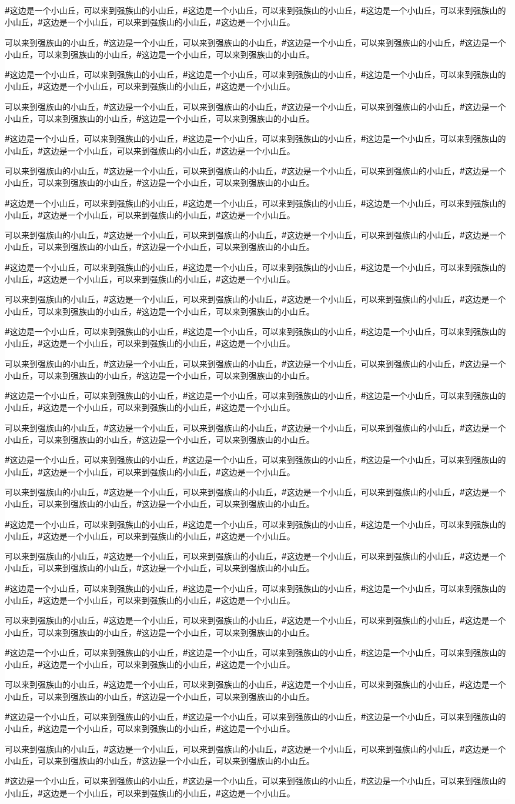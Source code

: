 #这边是一个小山丘，可以来到强族山的小山丘，#这边是一个小山丘，可以来到强族山的小山丘，#这边是一个小山丘，可以来到强族山的小山丘，#这边是一个小山丘，可以来到强族山的小山丘，#这边是一个小山丘。

可以来到强族山的小山丘，#这边是一个小山丘，可以来到强族山的小山丘，#这边是一个小山丘，可以来到强族山的小山丘，#这边是一个小山丘，可以来到强族山的小山丘，#这边是一个小山丘，可以来到强族山的小山丘。

#这边是一个小山丘，可以来到强族山的小山丘，#这边是一个小山丘，可以来到强族山的小山丘，#这边是一个小山丘，可以来到强族山的小山丘，#这边是一个小山丘，可以来到强族山的小山丘，#这边是一个小山丘。

可以来到强族山的小山丘，#这边是一个小山丘，可以来到强族山的小山丘，#这边是一个小山丘，可以来到强族山的小山丘，#这边是一个小山丘，可以来到强族山的小山丘，#这边是一个小山丘，可以来到强族山的小山丘。

#这边是一个小山丘，可以来到强族山的小山丘，#这边是一个小山丘，可以来到强族山的小山丘，#这边是一个小山丘，可以来到强族山的小山丘，#这边是一个小山丘，可以来到强族山的小山丘，#这边是一个小山丘。

可以来到强族山的小山丘，#这边是一个小山丘，可以来到强族山的小山丘，#这边是一个小山丘，可以来到强族山的小山丘，#这边是一个小山丘，可以来到强族山的小山丘，#这边是一个小山丘，可以来到强族山的小山丘。

#这边是一个小山丘，可以来到强族山的小山丘，#这边是一个小山丘，可以来到强族山的小山丘，#这边是一个小山丘，可以来到强族山的小山丘，#这边是一个小山丘，可以来到强族山的小山丘，#这边是一个小山丘。

可以来到强族山的小山丘，#这边是一个小山丘，可以来到强族山的小山丘，#这边是一个小山丘，可以来到强族山的小山丘，#这边是一个小山丘，可以来到强族山的小山丘，#这边是一个小山丘，可以来到强族山的小山丘。

#这边是一个小山丘，可以来到强族山的小山丘，#这边是一个小山丘，可以来到强族山的小山丘，#这边是一个小山丘，可以来到强族山的小山丘，#这边是一个小山丘，可以来到强族山的小山丘，#这边是一个小山丘。

可以来到强族山的小山丘，#这边是一个小山丘，可以来到强族山的小山丘，#这边是一个小山丘，可以来到强族山的小山丘，#这边是一个小山丘，可以来到强族山的小山丘，#这边是一个小山丘，可以来到强族山的小山丘。

#这边是一个小山丘，可以来到强族山的小山丘，#这边是一个小山丘，可以来到强族山的小山丘，#这边是一个小山丘，可以来到强族山的小山丘，#这边是一个小山丘，可以来到强族山的小山丘，#这边是一个小山丘。

可以来到强族山的小山丘，#这边是一个小山丘，可以来到强族山的小山丘，#这边是一个小山丘，可以来到强族山的小山丘，#这边是一个小山丘，可以来到强族山的小山丘，#这边是一个小山丘，可以来到强族山的小山丘。

#这边是一个小山丘，可以来到强族山的小山丘，#这边是一个小山丘，可以来到强族山的小山丘，#这边是一个小山丘，可以来到强族山的小山丘，#这边是一个小山丘，可以来到强族山的小山丘，#这边是一个小山丘。

可以来到强族山的小山丘，#这边是一个小山丘，可以来到强族山的小山丘，#这边是一个小山丘，可以来到强族山的小山丘，#这边是一个小山丘，可以来到强族山的小山丘，#这边是一个小山丘，可以来到强族山的小山丘。

#这边是一个小山丘，可以来到强族山的小山丘，#这边是一个小山丘，可以来到强族山的小山丘，#这边是一个小山丘，可以来到强族山的小山丘，#这边是一个小山丘，可以来到强族山的小山丘，#这边是一个小山丘。

可以来到强族山的小山丘，#这边是一个小山丘，可以来到强族山的小山丘，#这边是一个小山丘，可以来到强族山的小山丘，#这边是一个小山丘，可以来到强族山的小山丘，#这边是一个小山丘，可以来到强族山的小山丘。

#这边是一个小山丘，可以来到强族山的小山丘，#这边是一个小山丘，可以来到强族山的小山丘，#这边是一个小山丘，可以来到强族山的小山丘，#这边是一个小山丘，可以来到强族山的小山丘，#这边是一个小山丘。

可以来到强族山的小山丘，#这边是一个小山丘，可以来到强族山的小山丘，#这边是一个小山丘，可以来到强族山的小山丘，#这边是一个小山丘，可以来到强族山的小山丘，#这边是一个小山丘，可以来到强族山的小山丘。

#这边是一个小山丘，可以来到强族山的小山丘，#这边是一个小山丘，可以来到强族山的小山丘，#这边是一个小山丘，可以来到强族山的小山丘，#这边是一个小山丘，可以来到强族山的小山丘，#这边是一个小山丘。

可以来到强族山的小山丘，#这边是一个小山丘，可以来到强族山的小山丘，#这边是一个小山丘，可以来到强族山的小山丘，#这边是一个小山丘，可以来到强族山的小山丘，#这边是一个小山丘，可以来到强族山的小山丘。

#这边是一个小山丘，可以来到强族山的小山丘，#这边是一个小山丘，可以来到强族山的小山丘，#这边是一个小山丘，可以来到强族山的小山丘，#这边是一个小山丘，可以来到强族山的小山丘，#这边是一个小山丘。

可以来到强族山的小山丘，#这边是一个小山丘，可以来到强族山的小山丘，#这边是一个小山丘，可以来到强族山的小山丘，#这边是一个小山丘，可以来到强族山的小山丘，#这边是一个小山丘，可以来到强族山的小山丘。

#这边是一个小山丘，可以来到强族山的小山丘，#这边是一个小山丘，可以来到强族山的小山丘，#这边是一个小山丘，可以来到强族山的小山丘，#这边是一个小山丘，可以来到强族山的小山丘，#这边是一个小山丘。

可以来到强族山的小山丘，#这边是一个小山丘，可以来到强族山的小山丘，#这边是一个小山丘，可以来到强族山的小山丘，#这边是一个小山丘，可以来到强族山的小山丘，#这边是一个小山丘，可以来到强族山的小山丘。

#这边是一个小山丘，可以来到强族山的小山丘，#这边是一个小山丘，可以来到强族山的小山丘，#这边是一个小山丘，可以来到强族山的小山丘，#这边是一个小山丘，可以来到强族山的小山丘，#这边是一个小山丘。
